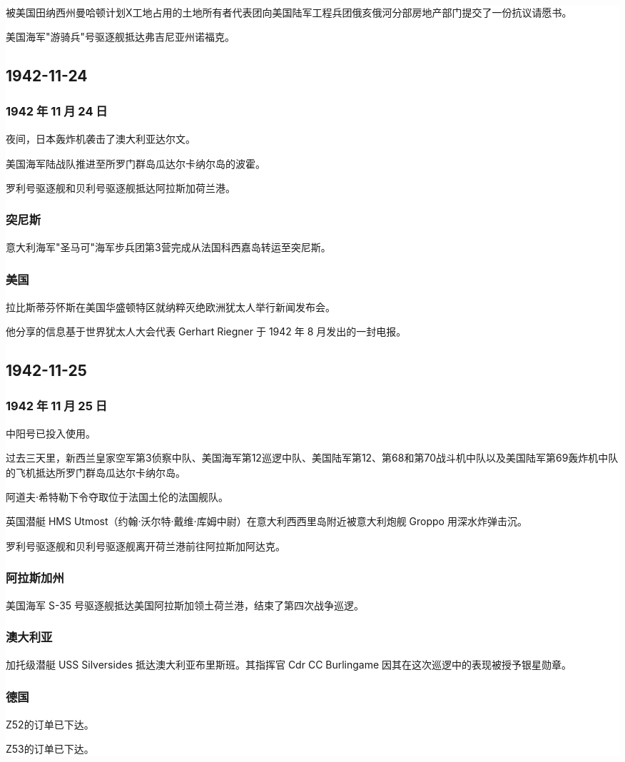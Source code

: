 被美国田纳西州曼哈顿计划X工地占用的土地所有者代表团向美国陆军工程兵团俄亥俄河分部房地产部门提交了一份抗议请愿书。

美国海军"游骑兵"号驱逐舰抵达弗吉尼亚州诺福克。

## 1942-11-24

### 1942 年 11 月 24 日

夜间，日本轰炸机袭击了澳大利亚达尔文。

美国海军陆战队推进至所罗门群岛瓜达尔卡纳尔岛的波霍。

罗利号驱逐舰和贝利号驱逐舰抵达阿拉斯加荷兰港。

### 突尼斯

意大利海军"圣马可"海军步兵团第3营完成从法国科西嘉岛转运至突尼斯。

### 美国

拉比斯蒂芬怀斯在美国华盛顿特区就纳粹灭绝欧洲犹太人举行新闻发布会。

他分享的信息基于世界犹太人大会代表 Gerhart Riegner 于 1942 年 8
月发出的一封电报。

## 1942-11-25

### 1942 年 11 月 25 日

中阳号已投入使用。

过去三天里，新西兰皇家空军第3侦察中队、美国海军第12巡逻中队、美国陆军第12、第68和第70战斗机中队以及美国陆军第69轰炸机中队的飞机抵达所罗门群岛瓜达尔卡纳尔岛。

阿道夫·希特勒下令夺取位于法国土伦的法国舰队。

英国潜艇 HMS
Utmost（约翰·沃尔特·戴维·库姆中尉）在意大利西西里岛附近被意大利炮舰
Groppo 用深水炸弹击沉。

罗利号驱逐舰和贝利号驱逐舰离开荷兰港前往阿拉斯加阿达克。

### 阿拉斯加州

美国海军 S-35 号驱逐舰抵达美国阿拉斯加领土荷兰港，结束了第四次战争巡逻。

### 澳大利亚

加托级潜艇 USS Silversides 抵达澳大利亚布里斯班。其指挥官 Cdr CC
Burlingame 因其在这次巡逻中的表现被授予银星勋章。

### 德国

Z52的订单已下达。

Z53的订单已下达。
